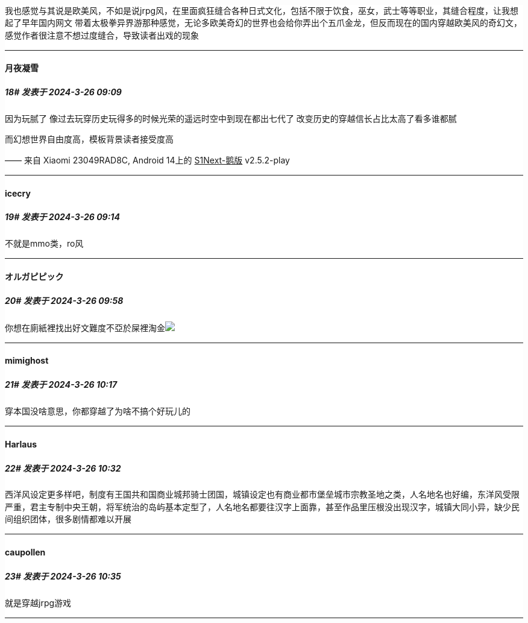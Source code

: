 我也感觉与其说是欧美风，不如是说jrpg风，在里面疯狂缝合各种日式文化，包括不限于饮食，巫女，武士等等职业，其缝合程度，让我想起了早年国内网文 带着太极拳异界游那种感觉，无论多欧美奇幻的世界也会给你弄出个五爪金龙，但反而现在的国内穿越欧美风的奇幻文，感觉作者很注意不想过度缝合，导致读者出戏的现象

*****

####  月夜凝雪  
##### 18#       发表于 2024-3-26 09:09

因为玩腻了
像过去玩穿历史玩得多的时候光荣的遥远时空中到现在都出七代了
改变历史的穿越信长占比太高了看多谁都腻

而幻想世界自由度高，模板背景读者接受度高

—— 来自 Xiaomi 23049RAD8C, Android 14上的 [S1Next-鹅版](https://github.com/ykrank/S1-Next/releases) v2.5.2-play

*****

####  icecry  
##### 19#       发表于 2024-3-26 09:14

不就是mmo类，ro风

*****

####  オルガピピック  
##### 20#       发表于 2024-3-26 09:58

你想在廁紙裡找出好文難度不亞於屎裡淘金<img src="https://static.saraba1st.com/image/smiley/face2017/045.png" referrerpolicy="no-referrer">

*****

####  mimighost  
##### 21#       发表于 2024-3-26 10:17

穿本国没啥意思，你都穿越了为啥不搞个好玩儿的

*****

####  Harlaus  
##### 22#       发表于 2024-3-26 10:32

西洋风设定更多样吧，制度有王国共和国商业城邦骑士团国，城镇设定也有商业都市堡垒城市宗教圣地之类，人名地名也好编，东洋风受限严重，君主专制中央王朝，将军统治的岛屿基本定型了，人名地名都要往汉字上面靠，甚至作品里压根没出现汉字，城镇大同小异，缺少民间组织团体，很多剧情都难以开展

*****

####  caupollen  
##### 23#       发表于 2024-3-26 10:35

就是穿越jrpg游戏

*****
